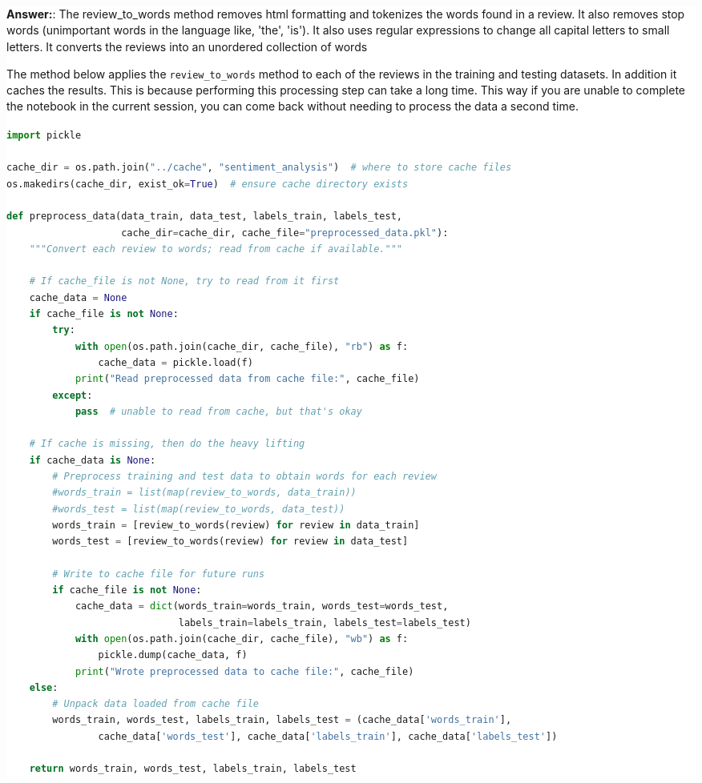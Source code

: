 **Answer:**: The review_to_words method removes html formatting and tokenizes the words found in a review. It also removes stop words (unimportant words in the language like, 'the', 'is'). It also uses regular expressions to change all capital letters to small letters. It converts the reviews into an unordered collection of words

The method below applies the `review_to_words` method to each of the reviews in the training and testing datasets. In addition it caches the results. This is because performing this processing step can take a long time. This way if you are unable to complete the notebook in the current session, you can come back without needing to process the data a second time.


```python
import pickle

cache_dir = os.path.join("../cache", "sentiment_analysis")  # where to store cache files
os.makedirs(cache_dir, exist_ok=True)  # ensure cache directory exists

def preprocess_data(data_train, data_test, labels_train, labels_test,
                    cache_dir=cache_dir, cache_file="preprocessed_data.pkl"):
    """Convert each review to words; read from cache if available."""

    # If cache_file is not None, try to read from it first
    cache_data = None
    if cache_file is not None:
        try:
            with open(os.path.join(cache_dir, cache_file), "rb") as f:
                cache_data = pickle.load(f)
            print("Read preprocessed data from cache file:", cache_file)
        except:
            pass  # unable to read from cache, but that's okay
    
    # If cache is missing, then do the heavy lifting
    if cache_data is None:
        # Preprocess training and test data to obtain words for each review
        #words_train = list(map(review_to_words, data_train))
        #words_test = list(map(review_to_words, data_test))
        words_train = [review_to_words(review) for review in data_train]
        words_test = [review_to_words(review) for review in data_test]
        
        # Write to cache file for future runs
        if cache_file is not None:
            cache_data = dict(words_train=words_train, words_test=words_test,
                              labels_train=labels_train, labels_test=labels_test)
            with open(os.path.join(cache_dir, cache_file), "wb") as f:
                pickle.dump(cache_data, f)
            print("Wrote preprocessed data to cache file:", cache_file)
    else:
        # Unpack data loaded from cache file
        words_train, words_test, labels_train, labels_test = (cache_data['words_train'],
                cache_data['words_test'], cache_data['labels_train'], cache_data['labels_test'])
    
    return words_train, words_test, labels_train, labels_test
```
